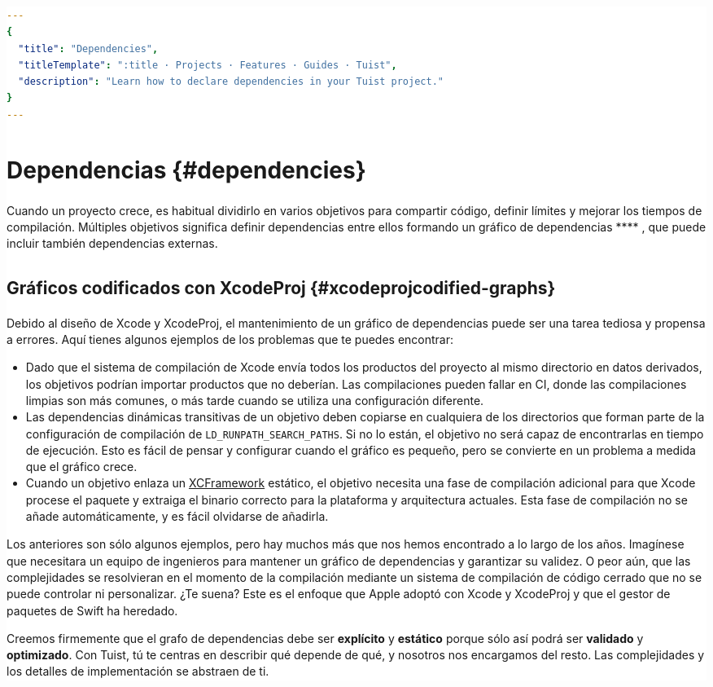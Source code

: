 ```yaml
---
{
  "title": "Dependencies",
  "titleTemplate": ":title · Projects · Features · Guides · Tuist",
  "description": "Learn how to declare dependencies in your Tuist project."
}
---
```

# Dependencias {#dependencies}

Cuando un proyecto crece, es habitual dividirlo en varios objetivos para
compartir código, definir límites y mejorar los tiempos de compilación.
Múltiples objetivos significa definir dependencias entre ellos formando un
gráfico de dependencias **** , que puede incluir también dependencias externas.

## Gráficos codificados con XcodeProj {#xcodeprojcodified-graphs}

Debido al diseño de Xcode y XcodeProj, el mantenimiento de un gráfico de
dependencias puede ser una tarea tediosa y propensa a errores. Aquí tienes
algunos ejemplos de los problemas que te puedes encontrar:

- Dado que el sistema de compilación de Xcode envía todos los productos del
  proyecto al mismo directorio en datos derivados, los objetivos podrían
  importar productos que no deberían. Las compilaciones pueden fallar en CI,
  donde las compilaciones limpias son más comunes, o más tarde cuando se utiliza
  una configuración diferente.
- Las dependencias dinámicas transitivas de un objetivo deben copiarse en
  cualquiera de los directorios que forman parte de la configuración de
  compilación de `LD_RUNPATH_SEARCH_PATHS`. Si no lo están, el objetivo no será
  capaz de encontrarlas en tiempo de ejecución. Esto es fácil de pensar y
  configurar cuando el gráfico es pequeño, pero se convierte en un problema a
  medida que el gráfico crece.
- Cuando un objetivo enlaza un
  [XCFramework](https://developer.apple.com/documentation/xcode/creating-a-multi-platform-binary-framework-bundle)
  estático, el objetivo necesita una fase de compilación adicional para que
  Xcode procese el paquete y extraiga el binario correcto para la plataforma y
  arquitectura actuales. Esta fase de compilación no se añade automáticamente, y
  es fácil olvidarse de añadirla.

Los anteriores son sólo algunos ejemplos, pero hay muchos más que nos hemos
encontrado a lo largo de los años. Imagínese que necesitara un equipo de
ingenieros para mantener un gráfico de dependencias y garantizar su validez. O
peor aún, que las complejidades se resolvieran en el momento de la compilación
mediante un sistema de compilación de código cerrado que no se puede controlar
ni personalizar. ¿Te suena? Este es el enfoque que Apple adoptó con Xcode y
XcodeProj y que el gestor de paquetes de Swift ha heredado.

Creemos firmemente que el grafo de dependencias debe ser **explícito** y
**estático** porque sólo así podrá ser **validado** y **optimizado**. Con Tuist,
tú te centras en describir qué depende de qué, y nosotros nos encargamos del
resto. Las complejidades y los detalles de implementación se abstraen de ti.
